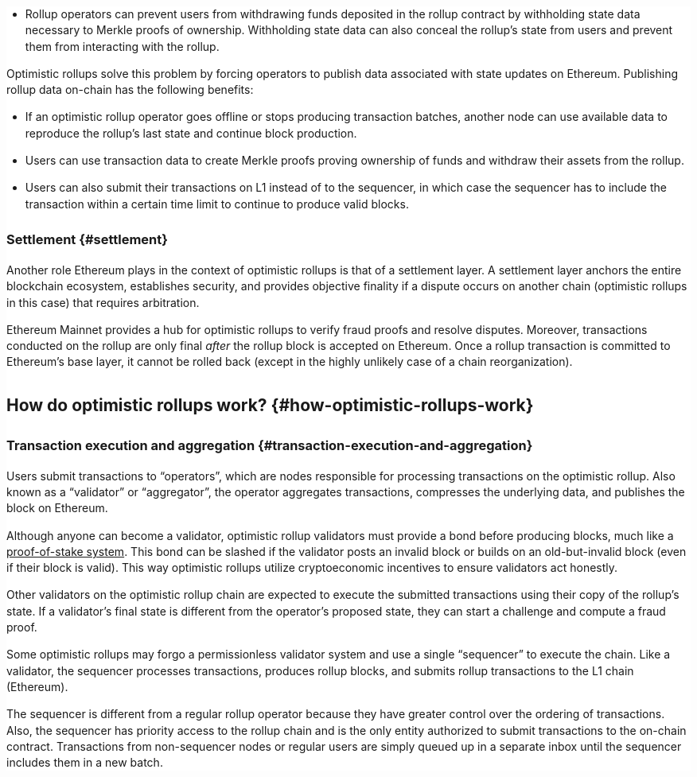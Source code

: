 - Rollup operators can prevent users from withdrawing funds deposited in the rollup contract by withholding state data necessary to Merkle proofs of ownership. Withholding state data can also conceal the rollup’s state from users and prevent them from interacting with the rollup.

Optimistic rollups solve this problem by forcing operators to publish data associated with state updates on Ethereum. Publishing rollup data on-chain has the following benefits:

- If an optimistic rollup operator goes offline or stops producing transaction batches, another node can use available data to reproduce the rollup’s last state and continue block production.

- Users can use transaction data to create Merkle proofs proving ownership of funds and withdraw their assets from the rollup.

- Users can also submit their transactions on L1 instead of to the sequencer, in which case the sequencer has to include the transaction within a certain time limit to continue to produce valid blocks.

### Settlement {#settlement}

Another role Ethereum plays in the context of optimistic rollups is that of a settlement layer. A settlement layer anchors the entire blockchain ecosystem, establishes security, and provides objective finality if a dispute occurs on another chain (optimistic rollups in this case) that requires arbitration.

Ethereum Mainnet provides a hub for optimistic rollups to verify fraud proofs and resolve disputes. Moreover, transactions conducted on the rollup are only final _after_ the rollup block is accepted on Ethereum. Once a rollup transaction is committed to Ethereum’s base layer, it cannot be rolled back (except in the highly unlikely case of a chain reorganization).

## How do optimistic rollups work? {#how-optimistic-rollups-work}

### Transaction execution and aggregation {#transaction-execution-and-aggregation}

Users submit transactions to “operators”, which are nodes responsible for processing transactions on the optimistic rollup. Also known as a “validator” or “aggregator”, the operator aggregates transactions, compresses the underlying data, and publishes the block on Ethereum.

Although anyone can become a validator, optimistic rollup validators must provide a bond before producing blocks, much like a [proof-of-stake system](/developers/docs/consensus-mechanisms/pos/). This bond can be slashed if the validator posts an invalid block or builds on an old-but-invalid block (even if their block is valid). This way optimistic rollups utilize cryptoeconomic incentives to ensure validators act honestly.

Other validators on the optimistic rollup chain are expected to execute the submitted transactions using their copy of the rollup’s state. If a validator’s final state is different from the operator’s proposed state, they can start a challenge and compute a fraud proof.

Some optimistic rollups may forgo a permissionless validator system and use a single “sequencer” to execute the chain. Like a validator, the sequencer processes transactions, produces rollup blocks, and submits rollup transactions to the L1 chain (Ethereum).

The sequencer is different from a regular rollup operator because they have greater control over the ordering of transactions. Also, the sequencer has priority access to the rollup chain and is the only entity authorized to submit transactions to the on-chain contract. Transactions from non-sequencer nodes or regular users are simply queued up in a separate inbox until the sequencer includes them in a new batch.
